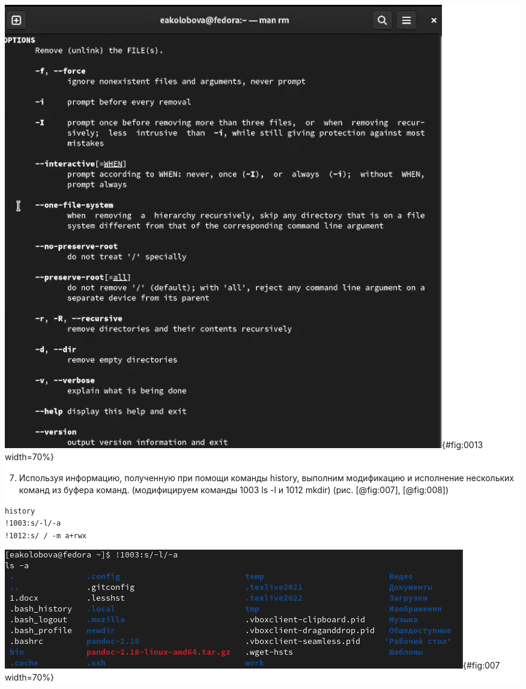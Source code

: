 ![Рис. 10. Список опций команды rm](image/p14.png){#fig:0013 width=70%}

7. Используя информацию, полученную при помощи команды history, выполним модификацию и исполнение нескольких команд из буфера команд. (модифицируем команды 1003 ls -l и 1012 mkdir) (рис. [@fig:007], [@fig:008])
```
history
!1003:s/-l/-a
!1012:s/ / -m a+rwx 
```
![Рис. 11. Модификация и выполнение команды ls -l](image/p7.1.png){#fig:007 width=70%}
